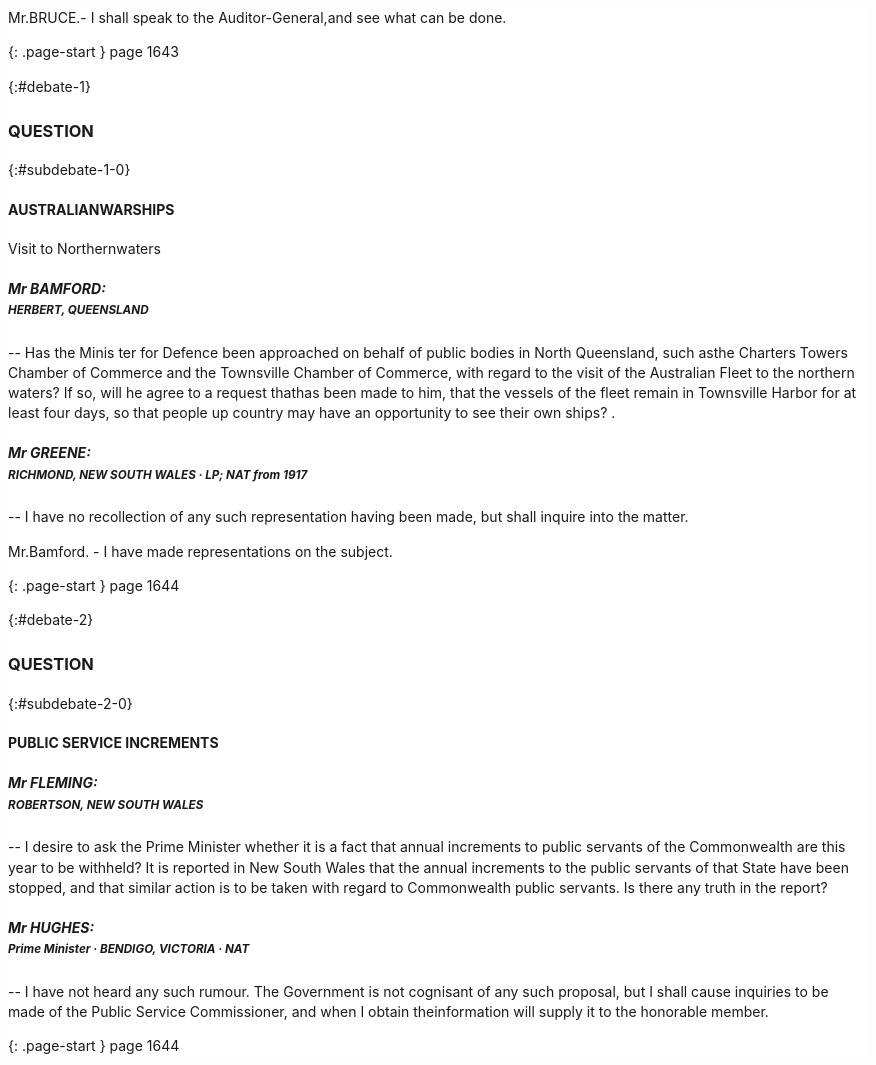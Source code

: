 Mr.BRUCE.- I shall speak to the Auditor-General,and see what can be done. 

{: .page-start }
page 1643

{:#debate-1}
### QUESTION

{:#subdebate-1-0}
#### AUSTRALIANWARSHIPS

Visit to Northernwaters

##### Mr BAMFORD:<br><small class="text-muted">HERBERT, QUEENSLAND</small>

-- Has the Minis  ter  for Defence been approached on behalf of public bodies in North Queensland, such asthe Charters Towers Chamber of Commerce and the Townsville Chamber of Commerce, with regard to the visit of the Australian Fleet to the northern waters? If so, will he agree to a request thathas been made to him, that the vessels of the fleet remain in Townsville Harbor for at least four days, so that people up country may have an opportunity to see their own ships? . 

##### Mr GREENE:<br><small class="text-muted">RICHMOND, NEW SOUTH WALES &middot; LP; NAT from 1917</small>

-- I have no recollection of any such representation having been made, but shall inquire into the matter. 

Mr.Bamford.  -  I have made representations on the subject. 

{: .page-start }
page 1644

{:#debate-2}
### QUESTION

{:#subdebate-2-0}
#### PUBLIC SERVICE INCREMENTS

##### Mr FLEMING:<br><small class="text-muted">ROBERTSON, NEW SOUTH WALES</small>

-- I desire to ask the Prime Minister whether it is a fact that annual increments to public servants of the Commonwealth are this year to be withheld? It is reported in New South Wales that the annual increments to the public servants of that State have been stopped, and that similar action is to be taken with regard to Commonwealth public servants. Is there any truth in the report? 

##### Mr HUGHES:<br><small class="text-muted">Prime Minister &middot; BENDIGO, VICTORIA &middot; NAT</small>

-- I have not heard any such rumour. The Government is not cognisant of any such proposal, but I shall cause inquiries to be made of the Public Service Commissioner, and when I obtain theinformation will supply it to the honorable member. 

{: .page-start }
page 1644
